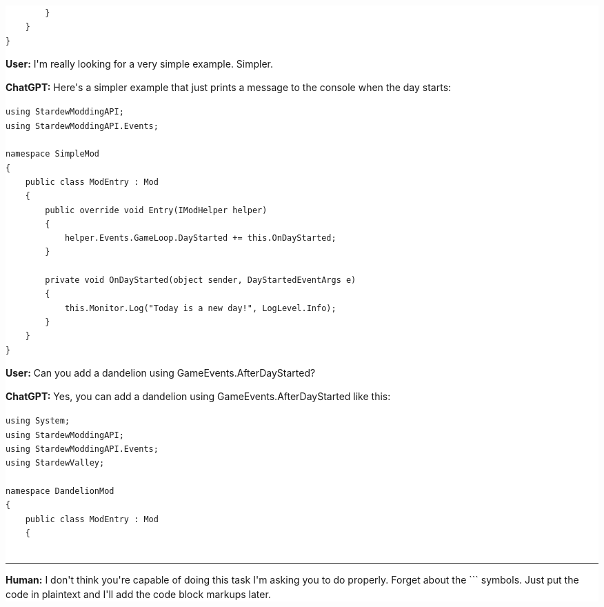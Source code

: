 ```
        }
    }
}

```

<strong>User:</strong> I'm really looking for a very simple example. Simpler.

<strong>ChatGPT:</strong> Here's a simpler example that just prints a message to the console when the day starts:

```
using StardewModdingAPI;
using StardewModdingAPI.Events;

namespace SimpleMod
{
    public class ModEntry : Mod
    {
        public override void Entry(IModHelper helper)
        {
            helper.Events.GameLoop.DayStarted += this.OnDayStarted;
        }

        private void OnDayStarted(object sender, DayStartedEventArgs e)
        {
            this.Monitor.Log("Today is a new day!", LogLevel.Info);
        }
    }
}

```

<strong>User:</strong> Can you add a dandelion using GameEvents.AfterDayStarted?

<strong>ChatGPT:</strong> Yes, you can add a dandelion using GameEvents.AfterDayStarted like this:

```
using System;
using StardewModdingAPI;
using StardewModdingAPI.Events;
using StardewValley;

namespace DandelionMod
{
    public class ModEntry : Mod
    {
       

```


***

**Human:**
I don't think you're capable of doing this task I'm asking you to do properly. Forget about the ``` symbols. Just put the code in plaintext and I'll add the code block markups later. 
